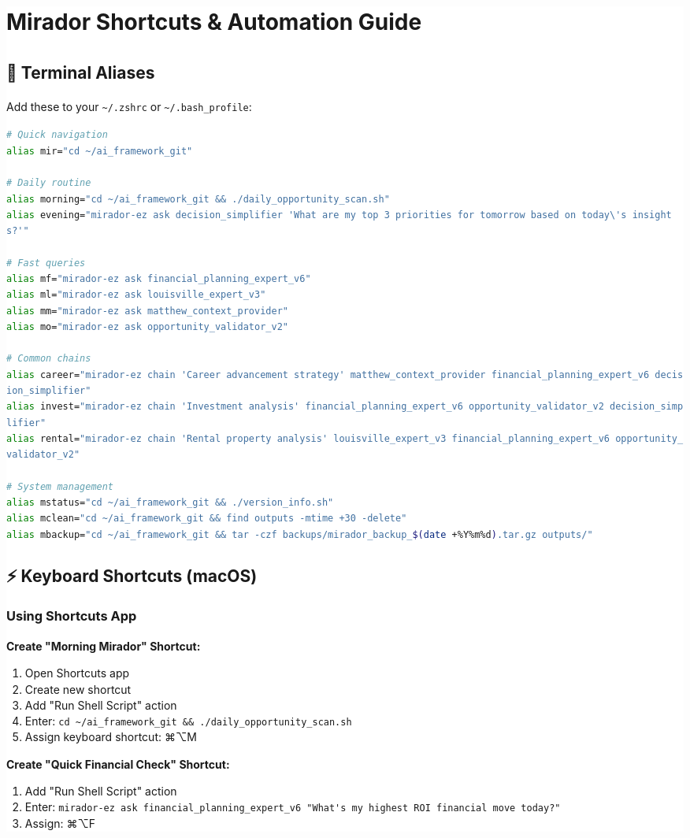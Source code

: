 # Mirador Shortcuts & Automation Guide

## 🚀 Terminal Aliases

Add these to your `~/.zshrc` or `~/.bash_profile`:

```bash
# Quick navigation
alias mir="cd ~/ai_framework_git"

# Daily routine
alias morning="cd ~/ai_framework_git && ./daily_opportunity_scan.sh"
alias evening="mirador-ez ask decision_simplifier 'What are my top 3 priorities for tomorrow based on today\'s insights?'"

# Fast queries
alias mf="mirador-ez ask financial_planning_expert_v6"
alias ml="mirador-ez ask louisville_expert_v3"
alias mm="mirador-ez ask matthew_context_provider"
alias mo="mirador-ez ask opportunity_validator_v2"

# Common chains
alias career="mirador-ez chain 'Career advancement strategy' matthew_context_provider financial_planning_expert_v6 decision_simplifier"
alias invest="mirador-ez chain 'Investment analysis' financial_planning_expert_v6 opportunity_validator_v2 decision_simplifier"
alias rental="mirador-ez chain 'Rental property analysis' louisville_expert_v3 financial_planning_expert_v6 opportunity_validator_v2"

# System management
alias mstatus="cd ~/ai_framework_git && ./version_info.sh"
alias mclean="cd ~/ai_framework_git && find outputs -mtime +30 -delete"
alias mbackup="cd ~/ai_framework_git && tar -czf backups/mirador_backup_$(date +%Y%m%d).tar.gz outputs/"
```

## ⚡ Keyboard Shortcuts (macOS)

### Using Shortcuts App

**Create "Morning Mirador" Shortcut:**
1. Open Shortcuts app
2. Create new shortcut
3. Add "Run Shell Script" action
4. Enter: `cd ~/ai_framework_git && ./daily_opportunity_scan.sh`
5. Assign keyboard shortcut: ⌘⌥M

**Create "Quick Financial Check" Shortcut:**
1. Add "Run Shell Script" action
2. Enter: `mirador-ez ask financial_planning_expert_v6 "What's my highest ROI financial move today?"`
3. Assign: ⌘⌥F
